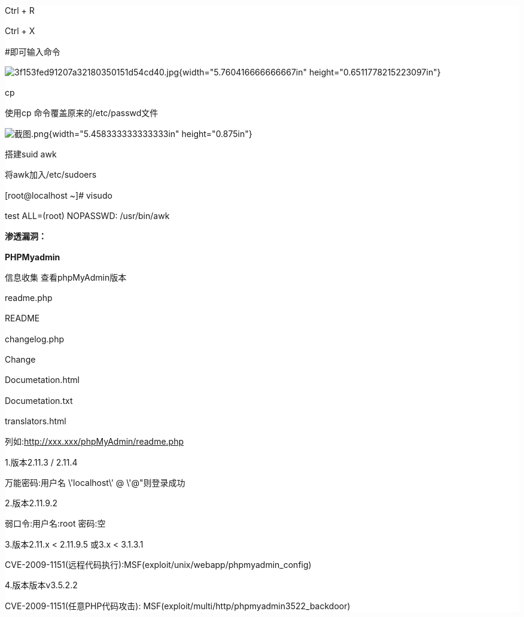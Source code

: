 Ctrl + R

Ctrl + X

#即可输入命令

![3f153fed91207a32180350151d54cd40.jpg](D:\tools\Tools\Obsidian\sjqyyds\sjqyyds17\附件\渗透/media/image70.jpeg){width="5.760416666666667in"
height="0.6511778215223097in"}

cp

使用cp 命令覆盖原来的/etc/passwd文件

![截图.png](D:\tools\Tools\Obsidian\sjqyyds\sjqyyds17\附件\渗透/media/image71.png){width="5.458333333333333in"
height="0.875in"}

搭建suid awk

将awk加入/etc/sudoers

\[root@localhost \~\]# visudo

test ALL=(root) NOPASSWD: /usr/bin/awk

**渗透漏洞：**

**PHPMyadmin**

信息收集 查看phpMyAdmin版本

readme.php

README

changelog.php

Change

Documetation.html

Documetation.txt

translators.html

列如:http://xxx.xxx/phpMyAdmin/readme.php

1.版本2.11.3 / 2.11.4

万能密码:用户名 \\\'localhost\\\' @ \\\'@\"则登录成功

2.版本2.11.9.2

弱口令:用户名:root 密码:空

3.版本2.11.x \< 2.11.9.5 或3.x \< 3.1.3.1

CVE-2009-1151(远程代码执行):MSF(exploit/unix/webapp/phpmyadmin_config)

4.版本版本v3.5.2.2

CVE-2009-1151(任意PHP代码攻击):
MSF(exploit/multi/http/phpmyadmin3522_backdoor)
